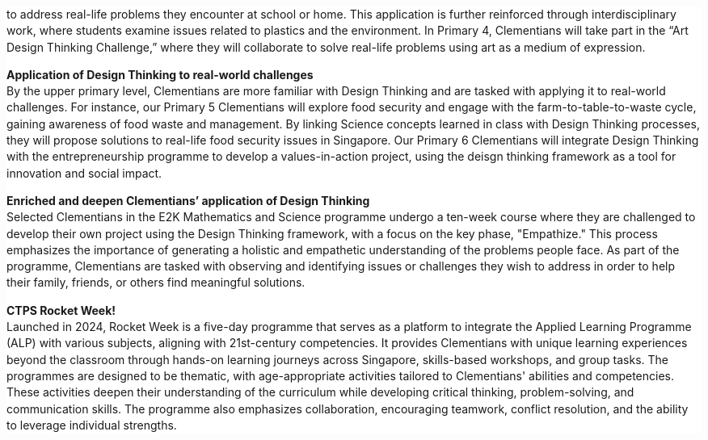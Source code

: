 to address real-life problems they encounter at school or home. This application
is further reinforced through interdisciplinary work, where students examine
issues related to plastics and the environment. In Primary 4, Clementians
will take part in the “Art Design Thinking Challenge,” where they will
collaborate to solve real-life problems using art as a medium of expression.</p>
<p><strong>Application of Design Thinking to real-world challenges</strong> 
<br>By the upper primary level, Clementians are more familiar with Design
Thinking and are tasked with applying it to real-world challenges. For
instance, our Primary 5 Clementians will explore food security and engage
with the farm-to-table-to-waste cycle, gaining awareness of food waste
and management. By linking Science concepts learned in class with Design
Thinking processes, they will propose solutions to real-life food security
issues in Singapore. Our Primary 6 Clementians will integrate Design Thinking
with the entrepreneurship programme to develop a values-in-action project,
using the deisgn thinking framework as a tool for innovation and social
impact.</p>
<p><strong>Enriched and deepen Clementians’ application of Design Thinking</strong>
<br>Selected Clementians in the E2K Mathematics and Science programme undergo
a ten-week course where they are challenged to develop their own project
using the Design Thinking framework, with a focus on the key phase, "Empathize."
This process emphasizes the importance of generating a holistic and empathetic
understanding of the problems people face. As part of the programme, Clementians
are tasked with observing and identifying issues or challenges they wish
to address in order to help their family, friends, or others find meaningful
solutions.</p>
<p><strong>CTPS Rocket Week!</strong>
<br>Launched in 2024, Rocket Week is a five-day programme that serves as a
platform to integrate the Applied Learning Programme (ALP) with various
subjects, aligning with 21st-century competencies. It provides Clementians
with unique learning experiences beyond the classroom through hands-on
learning journeys across Singapore, skills-based workshops, and group tasks.
The programmes are designed to be thematic, with age-appropriate activities
tailored to Clementians' abilities and competencies. These activities deepen
their understanding of the curriculum while developing critical thinking,
problem-solving, and communication skills. The programme also emphasizes
collaboration, encouraging teamwork, conflict resolution, and the ability
to leverage individual strengths.</p>
<p></p>
<p></p>